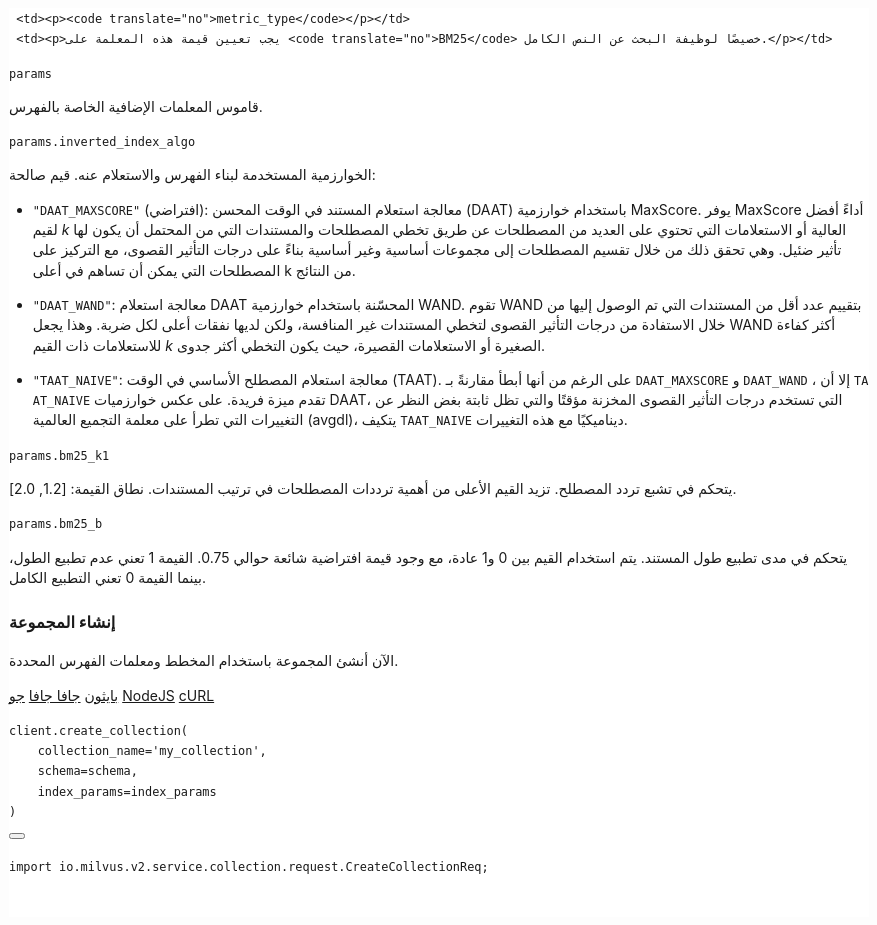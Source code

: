      <td><p><code translate="no">metric_type</code></p></td>
     <td><p>يجب تعيين قيمة هذه المعلمة على <code translate="no">BM25</code> خصيصًا لوظيفة البحث عن النص الكامل.</p></td>
   </tr>
   <tr>
     <td><p><code translate="no">params</code></p></td>
     <td><p>قاموس المعلمات الإضافية الخاصة بالفهرس.</p></td>
   </tr>
   <tr>
     <td><p><code translate="no">params.inverted_index_algo</code></p></td>
     <td><p>الخوارزمية المستخدمة لبناء الفهرس والاستعلام عنه. قيم صالحة:</p>
<ul>
<li><p><code translate="no">"DAAT_MAXSCORE"</code> (افتراضي): معالجة استعلام المستند في الوقت المحسن (DAAT) باستخدام خوارزمية MaxScore. يوفر MaxScore أداءً أفضل لقيم <em>k</em> العالية أو الاستعلامات التي تحتوي على العديد من المصطلحات عن طريق تخطي المصطلحات والمستندات التي من المحتمل أن يكون لها تأثير ضئيل. وهي تحقق ذلك من خلال تقسيم المصطلحات إلى مجموعات أساسية وغير أساسية بناءً على درجات التأثير القصوى، مع التركيز على المصطلحات التي يمكن أن تساهم في أعلى k من النتائج.</p></li>
<li><p><code translate="no">"DAAT_WAND"</code>: معالجة استعلام DAAT المحسّنة باستخدام خوارزمية WAND. تقوم WAND بتقييم عدد أقل من المستندات التي تم الوصول إليها من خلال الاستفادة من درجات التأثير القصوى لتخطي المستندات غير المنافسة، ولكن لديها نفقات أعلى لكل ضربة. وهذا يجعل WAND أكثر كفاءة للاستعلامات ذات القيم <em>k</em> الصغيرة أو الاستعلامات القصيرة، حيث يكون التخطي أكثر جدوى.</p></li>
<li><p><code translate="no">"TAAT_NAIVE"</code>: معالجة استعلام المصطلح الأساسي في الوقت (TAAT). على الرغم من أنها أبطأ مقارنةً بـ <code translate="no">DAAT_MAXSCORE</code> و <code translate="no">DAAT_WAND</code> ، إلا أن <code translate="no">TAAT_NAIVE</code> تقدم ميزة فريدة. على عكس خوارزميات DAAT، التي تستخدم درجات التأثير القصوى المخزنة مؤقتًا والتي تظل ثابتة بغض النظر عن التغييرات التي تطرأ على معلمة التجميع العالمية (avgdl)، يتكيف <code translate="no">TAAT_NAIVE</code> ديناميكيًا مع هذه التغييرات.</p></li>
</ul></td>
   </tr>
   <tr>
     <td><p><code translate="no">params.bm25_k1</code></p></td>
     <td><p>يتحكم في تشبع تردد المصطلح. تزيد القيم الأعلى من أهمية ترددات المصطلحات في ترتيب المستندات. نطاق القيمة: [1.2, 2.0].</p></td>
   </tr>
   <tr>
     <td><p><code translate="no">params.bm25_b</code></p></td>
     <td><p>يتحكم في مدى تطبيع طول المستند. يتم استخدام القيم بين 0 و1 عادة، مع وجود قيمة افتراضية شائعة حوالي 0.75. القيمة 1 تعني عدم تطبيع الطول، بينما القيمة 0 تعني التطبيع الكامل.</p></td>
   </tr>
</table>
<h3 id="Create-the-collection" class="common-anchor-header">إنشاء المجموعة</h3><p>الآن أنشئ المجموعة باستخدام المخطط ومعلمات الفهرس المحددة.</p>
<div class="multipleCode">
   <a href="#python">بايثون</a> <a href="#java">جافا جافا</a> <a href="#go">جو</a> <a href="#javascript">NodeJS</a> <a href="#bash">cURL</a></div>
<pre><code translate="no" class="language-python">client.create_collection(
    collection_name=<span class="hljs-string">&#x27;my_collection&#x27;</span>, 
    schema=schema, 
    index_params=index_params
)
<button class="copy-code-btn"></button></code></pre>
<pre><code translate="no" class="language-java"><span class="hljs-keyword">import</span> io.milvus.v2.service.collection.request.CreateCollectionReq;
